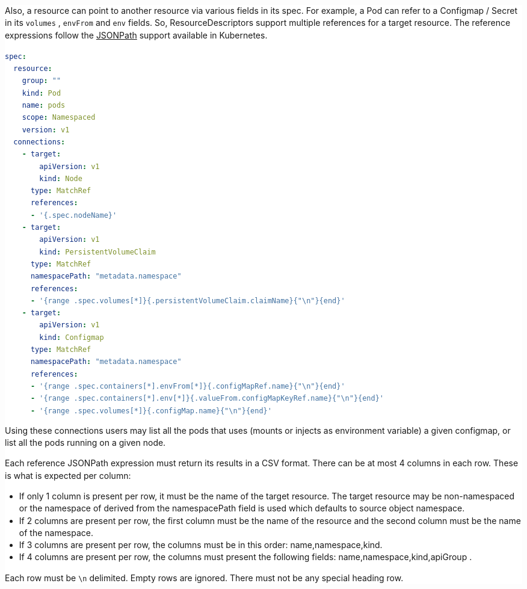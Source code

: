 Also, a resource can point to another resource via various fields in its spec. For example, a Pod can refer to a Configmap / Secret in its `volumes` , `envFrom` and `env` fields. So, ResourceDescriptors support multiple references for a target resource. The reference expressions follow the [JSONPath](https://kubernetes.io/docs/reference/kubectl/jsonpath/) support available in Kubernetes.

```yaml
spec:
  resource:
    group: ""
    kind: Pod
    name: pods
    scope: Namespaced
    version: v1
  connections:
    - target:
        apiVersion: v1
        kind: Node
      type: MatchRef
      references:
      - '{.spec.nodeName}'
    - target:
        apiVersion: v1
        kind: PersistentVolumeClaim
      type: MatchRef
      namespacePath: "metadata.namespace"
      references:
      - '{range .spec.volumes[*]}{.persistentVolumeClaim.claimName}{"\n"}{end}'
    - target:
        apiVersion: v1
        kind: Configmap
      type: MatchRef
      namespacePath: "metadata.namespace"
      references:
      - '{range .spec.containers[*].envFrom[*]}{.configMapRef.name}{"\n"}{end}'
      - '{range .spec.containers[*].env[*]}{.valueFrom.configMapKeyRef.name}{"\n"}{end}'
      - '{range .spec.volumes[*]}{.configMap.name}{"\n"}{end}'
```

Using these connections users may list all the pods that uses (mounts or injects as environment variable) a given configmap, or list all the pods running on a given node. 

Each reference JSONPath expression must return its results in a CSV format. There can be at most 4 columns in each row. These is what is expected per column:

- If only 1 column is present per row, it must be the name of the target resource. The target resource may be non-namespaced or the namespace of derived from the namespacePath field is used which defaults to source object namespace.
- If 2 columns are present per row, the first column must be the name of the resource and the second column must be the name of the namespace.
- If 3 columns are present per row, the columns must be in this order: name,namespace,kind.
- If 4 columns are present per row, the columns must present the following fields: name,namespace,kind,apiGroup .

Each row must be `\n` delimited. Empty rows are ignored. There must not be any special heading row.
